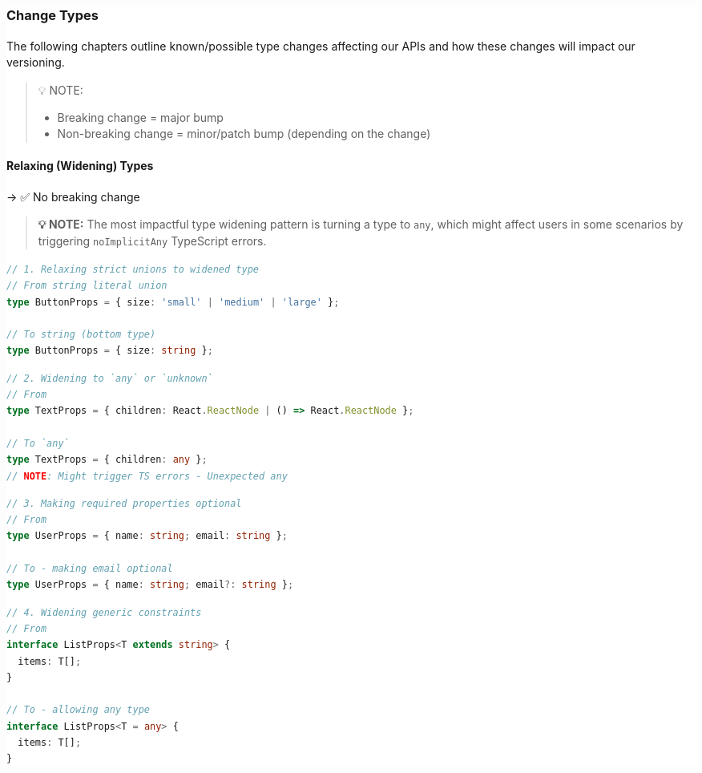 ### Change Types

The following chapters outline known/possible type changes affecting our APIs and how these changes will impact our versioning.

> 💡 NOTE:
>
> - Breaking change = major bump
> - Non-breaking change = minor/patch bump (depending on the change)

#### Relaxing (Widening) Types

-> ✅ No breaking change

> **💡 NOTE:** The most impactful type widening pattern is turning a type to `any`, which might affect users in some scenarios by triggering `noImplicitAny` TypeScript errors.

```ts
// 1. Relaxing strict unions to widened type
// From string literal union
type ButtonProps = { size: 'small' | 'medium' | 'large' };

// To string (bottom type)
type ButtonProps = { size: string };
```

```ts
// 2. Widening to `any` or `unknown`
// From
type TextProps = { children: React.ReactNode | () => React.ReactNode };

// To `any`
type TextProps = { children: any };
// NOTE: Might trigger TS errors - Unexpected any
```

```ts
// 3. Making required properties optional
// From
type UserProps = { name: string; email: string };

// To - making email optional
type UserProps = { name: string; email?: string };
```

```ts
// 4. Widening generic constraints
// From
interface ListProps<T extends string> {
  items: T[];
}

// To - allowing any type
interface ListProps<T = any> {
  items: T[];
}
```
